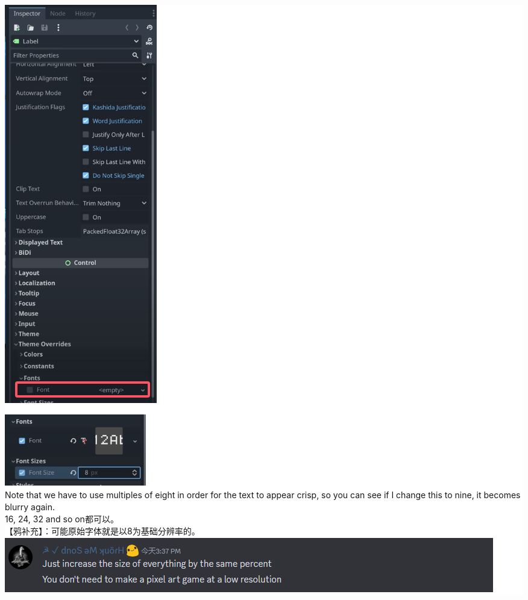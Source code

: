 ![picture 31](images/86b8171369326e0e6192cc93910677541d419100d778af756519084bb9a7cf7d.png)  


![picture 32](images/971ea275c13ced26745b8475773e1eacd1f7dfd7d7094a020901148e6226dcdc.png)  
Note that we have to use multiples of eight in order for the text to appear crisp, so you can see if I change this to nine, it becomes blurry again.  
16, 24, 32 and so on都可以。  
【鸦补充】：可能原始字体就是以8为基础分辨率的。  
![picture 3](images/e456fa9bddd12779a93345d7dcca2a0372bb3931c33676cb19af049395e3975e.png)  
